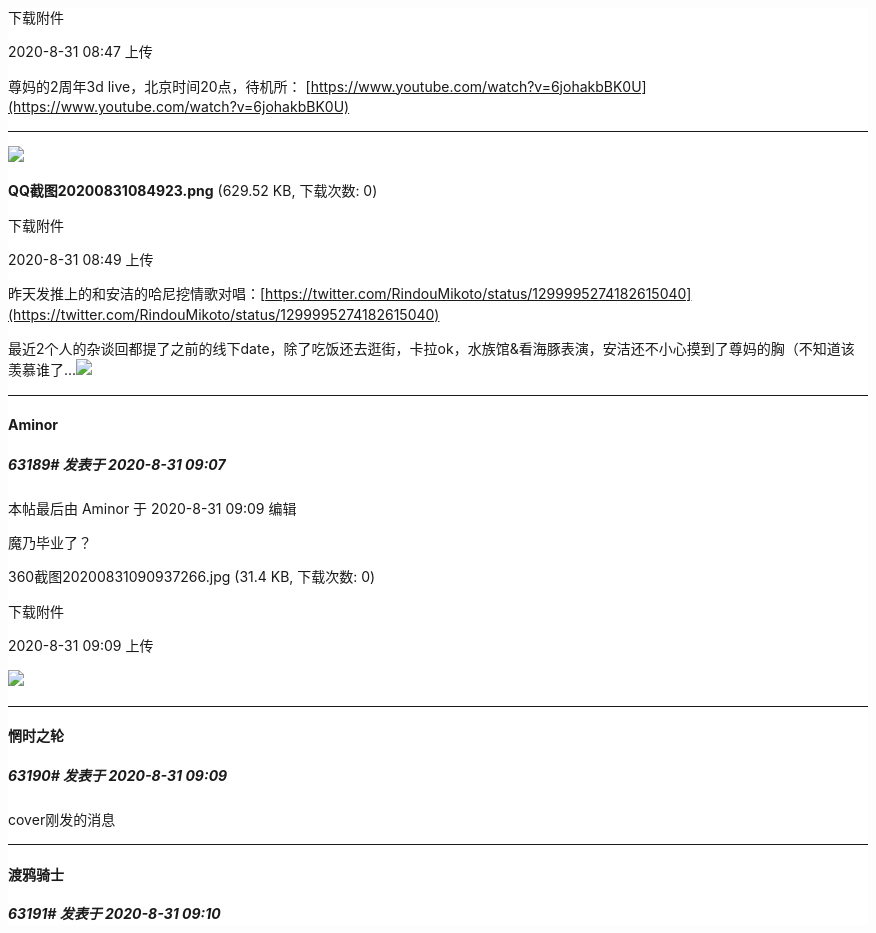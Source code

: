 下载附件

2020-8-31 08:47 上传


尊妈的2周年3d live，北京时间20点，待机所： [https://www.youtube.com/watch?v=6johakbBK0U](https://www.youtube.com/watch?v=6johakbBK0U)


-------------------------------------------------------------------------------------

<img src="https://img.saraba1st.com/forum/202008/31/084938a2o1cz8rxekj8ck1.png" referrerpolicy="no-referrer">


<strong>QQ截图20200831084923.png</strong> (629.52 KB, 下载次数: 0)

下载附件

2020-8-31 08:49 上传


昨天发推上的和安洁的哈尼挖情歌对唱：[https://twitter.com/RindouMikoto/status/1299995274182615040](https://twitter.com/RindouMikoto/status/1299995274182615040)

最近2个人的杂谈回都提了之前的线下date，除了吃饭还去逛街，卡拉ok，水族馆&amp;看海豚表演，安洁还不小心摸到了尊妈的胸（不知道该羡慕谁了...<img src="https://static.saraba1st.com/image/smiley/face2017/083.png" referrerpolicy="no-referrer">


-----

####  Aminor  
##### 63189#       发表于 2020-8-31 09:07


 本帖最后由 Aminor 于 2020-8-31 09:09 编辑 

魔乃毕业了？


360截图20200831090937266.jpg
(31.4 KB, 下载次数: 0)


下载附件


2020-8-31 09:09 上传


<img src="https://img.saraba1st.com/forum/202008/31/090952chfvd3j3j7r3n1n4.jpg" referrerpolicy="no-referrer">


-----

####  惘时之轮  
##### 63190#       发表于 2020-8-31 09:09


cover刚发的消息


-----

####  渡鸦骑士  
##### 63191#       发表于 2020-8-31 09:10
